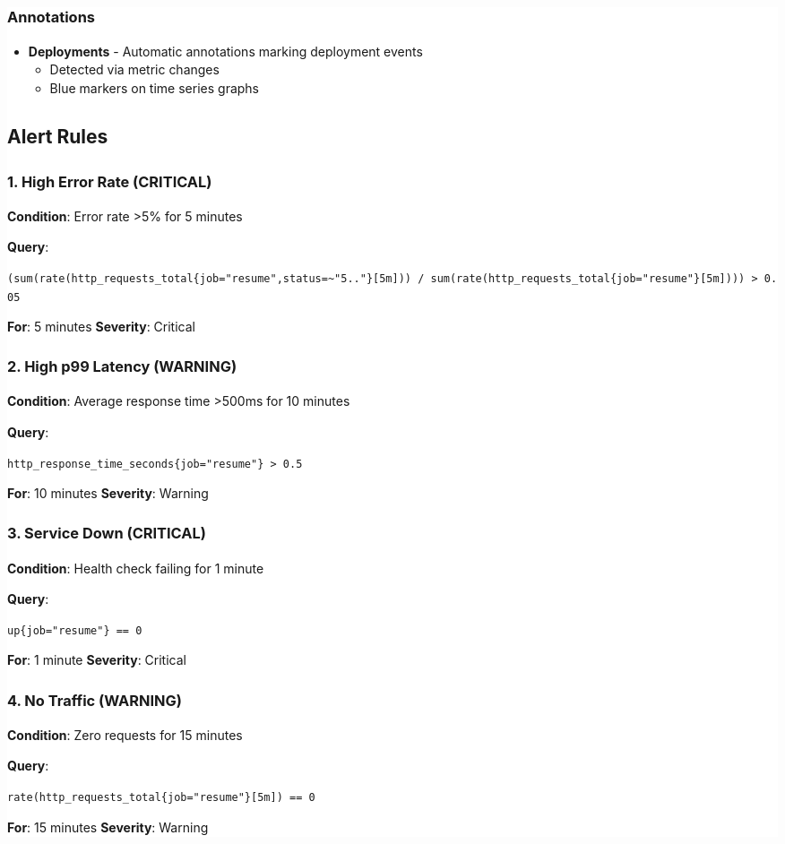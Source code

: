 ### Annotations

- **Deployments** - Automatic annotations marking deployment events
  - Detected via metric changes
  - Blue markers on time series graphs

## Alert Rules

### 1. High Error Rate (CRITICAL)

**Condition**: Error rate >5% for 5 minutes

**Query**:
```promql
(sum(rate(http_requests_total{job="resume",status=~"5.."}[5m])) / sum(rate(http_requests_total{job="resume"}[5m]))) > 0.05
```

**For**: 5 minutes
**Severity**: Critical

### 2. High p99 Latency (WARNING)

**Condition**: Average response time >500ms for 10 minutes

**Query**:
```promql
http_response_time_seconds{job="resume"} > 0.5
```

**For**: 10 minutes
**Severity**: Warning

### 3. Service Down (CRITICAL)

**Condition**: Health check failing for 1 minute

**Query**:
```promql
up{job="resume"} == 0
```

**For**: 1 minute
**Severity**: Critical

### 4. No Traffic (WARNING)

**Condition**: Zero requests for 15 minutes

**Query**:
```promql
rate(http_requests_total{job="resume"}[5m]) == 0
```

**For**: 15 minutes
**Severity**: Warning
